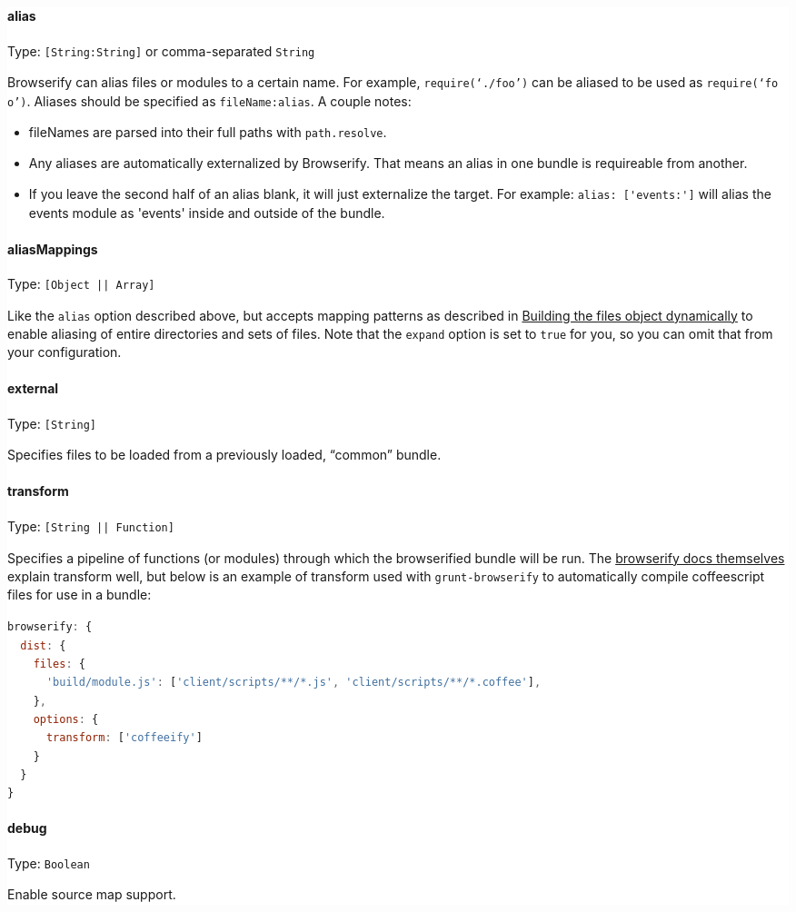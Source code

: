 #### alias
Type: `[String:String]` or comma-separated `String`

Browserify can alias files or modules to a certain name. For example, `require(‘./foo’)`
can be aliased to be used as `require(‘foo’)`. Aliases should be specified as
`fileName:alias`.  A couple notes:

* fileNames are parsed into their full paths with `path.resolve`.

* Any aliases are automatically externalized by Browserify. That means an alias in one bundle is requireable from another.

* If you leave the second half of an alias blank, it will just externalize the target. For example: `alias: ['events:']` will
alias the events module as 'events' inside and outside of the bundle.

#### aliasMappings
Type: `[Object || Array]`

Like the `alias` option described above, but accepts mapping patterns as described in [Building the files object dynamically](http://gruntjs.com/configuring-tasks#building-the-files-object-dynamically) to enable aliasing of entire
directories and sets of files. Note that the `expand` option is set to `true` for you,
so you can omit that from your configuration.

#### external
Type: `[String]`

Specifies files to be loaded from a previously loaded, “common” bundle.


#### transform
Type: `[String || Function]`

Specifies a pipeline of functions (or modules) through which the browserified bundle will be run. The [browserify docs themselves](https://github.com/substack/node-browserify#btransformtr) explain transform well, but below is an example of transform used with `grunt-browserify` to automatically compile coffeescript files for use in a bundle:

```javascript
browserify: {
  dist: {
    files: {
      'build/module.js': ['client/scripts/**/*.js', 'client/scripts/**/*.coffee'],
    },
    options: {
      transform: ['coffeeify']
    }
  }
}
```

#### debug
Type: `Boolean`

Enable source map support.
